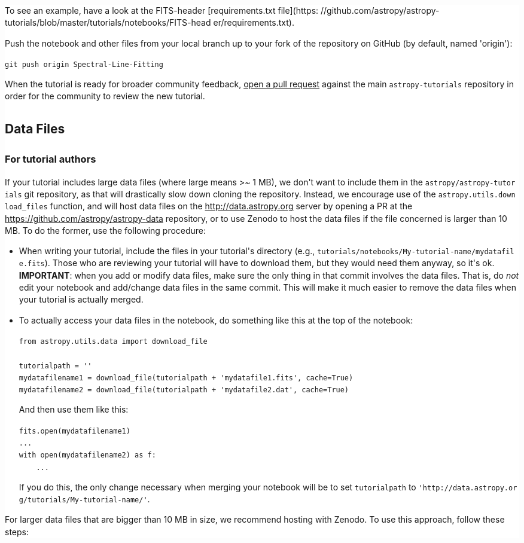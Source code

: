 To see an example, have a look at the FITS-header [requirements.txt file](https: //github.com/astropy/astropy-tutorials/blob/master/tutorials/notebooks/FITS-head er/requirements.txt).

Push the notebook and other files from your local branch up to your fork of the repository on GitHub (by default, named 'origin'):

```
git push origin Spectral-Line-Fitting
```

When the tutorial is ready for broader community feedback, [open a pull request](https://help.github.com/articles/creating-a-pull-request/) against the main `astropy-tutorials` repository in order for the community to review the new tutorial.

## Data Files

### For tutorial authors

If your tutorial includes large data files (where large means >~ 1 MB), we don't want to include them in the `astropy/astropy-tutorials` git repository, as that will drastically slow down cloning the repository. Instead, we encourage use of the `astropy.utils.download_files` function, and will host data files on the http://data.astropy.org server by opening a PR at the https://github.com/astropy/astropy-data repository, or to use Zenodo to host the data files if the file concerned is larger than 10 MB. To do the former, use the following procedure:

- When writing your tutorial, include the files in your tutorial's directory (e.g., `tutorials/notebooks/My-tutorial-name/mydatafile.fits`). Those who are reviewing your tutorial will have to download them, but they would need them anyway, so it's ok. **IMPORTANT**: when you add or modify data files, make sure the only thing in that commit involves the data files. That is, do _not_ edit your notebook and add/change data files in the same commit. This will make it much easier to remove the data files when your tutorial is actually merged.

- To actually access your data files in the notebook, do something like this at the top of the notebook:

  ```
  from astropy.utils.data import download_file

  tutorialpath = ''
  mydatafilename1 = download_file(tutorialpath + 'mydatafile1.fits', cache=True)
  mydatafilename2 = download_file(tutorialpath + 'mydatafile2.dat', cache=True)
  ```

  And then use them like this:

  ```
  fits.open(mydatafilename1)
  ...
  with open(mydatafilename2) as f:
      ...
  ```

  If you do this, the only change necessary when merging your notebook will be to set `tutorialpath` to `'http://data.astropy.org/tutorials/My-tutorial-name/'`.

For larger data files that are bigger than 10 MB in size, we recommend hosting with Zenodo. To use this approach, follow these steps:
